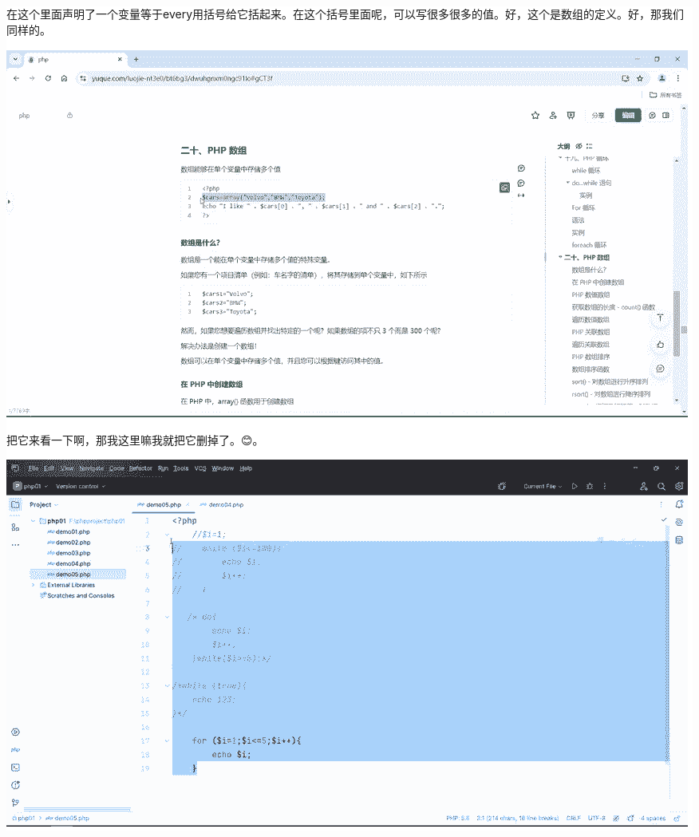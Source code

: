 在这个里面声明了一个变量等于every用括号给它括起来。在这个括号里面呢，可以写很多很多的值。好，这个是数组的定义。好，那我们同样的。



![](img/2a743c42ed74b0f053f05f674934d208_4.png)

把它来看一下啊，那我这里嘛我就把它删掉了。😊。

![](img/2a743c42ed74b0f053f05f674934d208_6.png)
